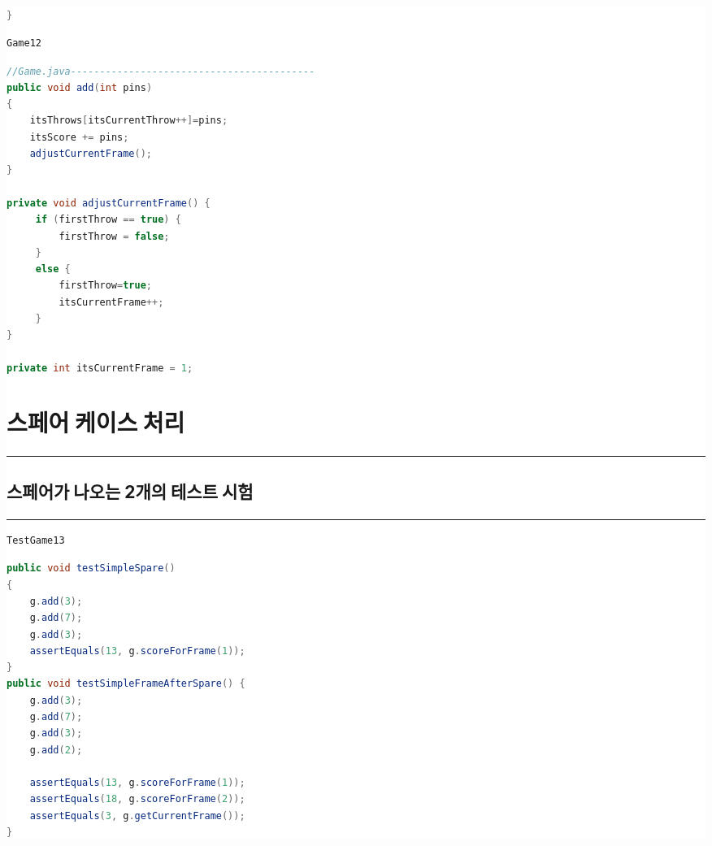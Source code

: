 ```java
}
```

`Game12`

```java
//Game.java------------------------------------------
public void add(int pins)
{
	itsThrows[itsCurrentThrow++]=pins;
	itsScore += pins;
	adjustCurrentFrame();
}

private void adjustCurrentFrame() {
	 if (firstThrow == true) {
		 firstThrow = false;
	 }
	 else {
		 firstThrow=true;
		 itsCurrentFrame++;
	 }
}

private int itsCurrentFrame = 1;
```

# 스페어 케이스 처리

---

## 스페어가 나오는 2개의 테스트 시험

---

`TestGame13`

```java
public void testSimpleSpare()
{
	g.add(3);
	g.add(7);
	g.add(3);
	assertEquals(13, g.scoreForFrame(1));
}
public void testSimpleFrameAfterSpare()	{
	g.add(3);
	g.add(7);
	g.add(3);
	g.add(2);

	assertEquals(13, g.scoreForFrame(1));
	assertEquals(18, g.scoreForFrame(2));
	assertEquals(3, g.getCurrentFrame());
}
```
